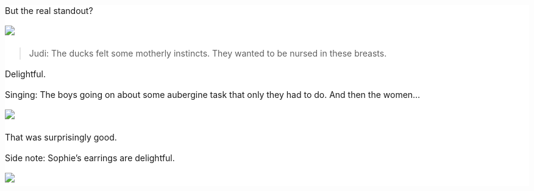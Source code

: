 But the real standout?

![](/embeds/books/attachments/taskmaster-13-1b35c3.jpeg)

> Judi: The ducks felt some motherly instincts. They wanted to be nursed in these breasts. 

Delightful. 

Singing: The boys going on about some aubergine task that only they had to do. And then the women… 

![](/embeds/books/attachments/taskmaster-13-fabcaf.jpeg)

That was surprisingly good. 

Side note: Sophie’s earrings are delightful. 

![](/embeds/books/attachments/taskmaster-13-f79821.jpeg)
